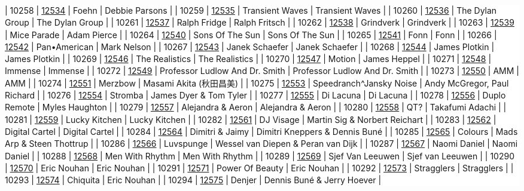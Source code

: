 | 10258 | [12534](https://www.discogs.com/artist/12534) | Foehn | Debbie Parsons |
| 10259 | [12535](https://www.discogs.com/artist/12535) | Transient Waves | Transient Waves |
| 10260 | [12536](https://www.discogs.com/artist/12536) | The Dylan Group | The Dylan Group |
| 10261 | [12537](https://www.discogs.com/artist/12537) | Ralph Fridge | Ralph Fritsch |
| 10262 | [12538](https://www.discogs.com/artist/12538) | Grindverk | Grindverk |
| 10263 | [12539](https://www.discogs.com/artist/12539) | Mice Parade | Adam Pierce |
| 10264 | [12540](https://www.discogs.com/artist/12540) | Sons Of The Sun | Sons Of The Sun |
| 10265 | [12541](https://www.discogs.com/artist/12541) | Fonn | Fonn |
| 10266 | [12542](https://www.discogs.com/artist/12542) | Pan•American | Mark Nelson |
| 10267 | [12543](https://www.discogs.com/artist/12543) | Janek Schaefer | Janek Schaefer |
| 10268 | [12544](https://www.discogs.com/artist/12544) | James Plotkin | James Plotkin |
| 10269 | [12546](https://www.discogs.com/artist/12546) | The Realistics | The Realistics |
| 10270 | [12547](https://www.discogs.com/artist/12547) | Motion | James Heppel |
| 10271 | [12548](https://www.discogs.com/artist/12548) | Immense | Immense |
| 10272 | [12549](https://www.discogs.com/artist/12549) | Professor Ludlow And Dr. Smith | Professor Ludlow And Dr. Smith |
| 10273 | [12550](https://www.discogs.com/artist/12550) | AMM | AMM |
| 10274 | [12551](https://www.discogs.com/artist/12551) | Merzbow | Masami Akita (秋田昌美) |
| 10275 | [12553](https://www.discogs.com/artist/12553) | Speedranch^Jansky Noise | Andy McGregor, Paul Richard |
| 10276 | [12554](https://www.discogs.com/artist/12554) | Stromba | James Dyer & Tom Tyler |
| 10277 | [12555](https://www.discogs.com/artist/12555) | Di Lacuna | Di Lacuna |
| 10278 | [12556](https://www.discogs.com/artist/12556) | Duplo Remote | Myles Haughton |
| 10279 | [12557](https://www.discogs.com/artist/12557) | Alejandra & Aeron | Alejandra & Aeron |
| 10280 | [12558](https://www.discogs.com/artist/12558) | QT? | Takafumi Adachi |
| 10281 | [12559](https://www.discogs.com/artist/12559) | Lucky Kitchen | Lucky Kitchen |
| 10282 | [12561](https://www.discogs.com/artist/12561) | DJ Visage | Martin Sig & Norbert Reichart |
| 10283 | [12562](https://www.discogs.com/artist/12562) | Digital Cartel | Digital Cartel |
| 10284 | [12564](https://www.discogs.com/artist/12564) | Dimitri & Jaimy | Dimitri Kneppers & Dennis Buné |
| 10285 | [12565](https://www.discogs.com/artist/12565) | Colours | Mads Arp & Steen Thottrup |
| 10286 | [12566](https://www.discogs.com/artist/12566) | Luvspunge | Wessel van Diepen & Peran van Dijk |
| 10287 | [12567](https://www.discogs.com/artist/12567) | Naomi Daniel | Naomi Daniel |
| 10288 | [12568](https://www.discogs.com/artist/12568) | Men With Rhythm | Men With Rhythm |
| 10289 | [12569](https://www.discogs.com/artist/12569) | Sjef Van Leeuwen | Sjef van Leeuwen |
| 10290 | [12570](https://www.discogs.com/artist/12570) | Eric Nouhan | Eric Nouhan |
| 10291 | [12571](https://www.discogs.com/artist/12571) | Power Of Beauty | Eric Nouhan |
| 10292 | [12573](https://www.discogs.com/artist/12573) | Stragglers | Stragglers |
| 10293 | [12574](https://www.discogs.com/artist/12574) | Chiquita | Eric Nouhan |
| 10294 | [12575](https://www.discogs.com/artist/12575) | Denjer | Dennis Buné & Jerry Hoever |